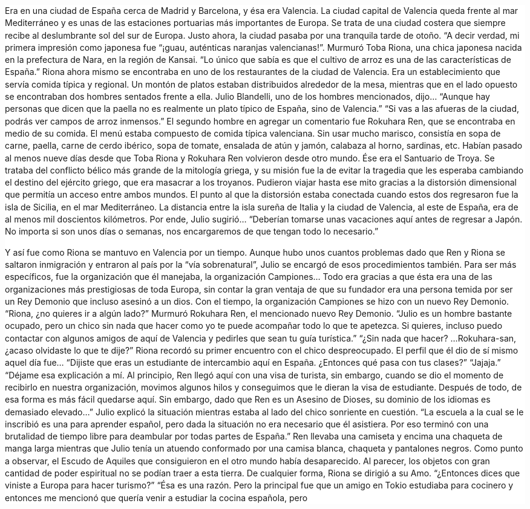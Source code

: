 
Era en una ciudad de España cerca de Madrid y Barcelona, y ésa era Valencia. La ciudad capital de Valencia queda frente al mar Mediterráneo y es unas de las estaciones portuarias más importantes de Europa. Se trata de una ciudad costera que siempre recibe al deslumbrante sol del sur de Europa. Justo ahora, la ciudad pasaba por una tranquila tarde de otoño.
“A decir verdad, mi primera impresión como japonesa fue “¡guau, auténticas naranjas valencianas!”.
Murmuró Toba Riona, una chica japonesa nacida en la prefectura de Nara, en la región de Kansai.
“Lo único que sabía es que el cultivo de arroz es una de las características de España.”
Riona ahora mismo se encontraba en uno de los restaurantes de la ciudad de Valencia. Era un establecimiento que servía comida típica y regional. Un montón de platos estaban distribuidos alrededor de la mesa, mientras que en el lado opuesto se encontraban dos hombres sentados frente a ella. Julio Blandelli, uno de los hombres mencionados, dijo…
“Aunque hay personas que dicen que la paella no es realmente un plato típico de España, sino de Valencia.”
“Si vas a las afueras de la ciudad, podrás ver campos de arroz inmensos.”
El segundo hombre en agregar un comentario fue Rokuhara Ren, que se encontraba en medio de su comida.
El menú estaba compuesto de comida típica valenciana. Sin usar mucho marisco, consistía en sopa de carne, paella, carne de cerdo ibérico, sopa de tomate, ensalada de atún y jamón, calabaza al horno, sardinas, etc.
Habían pasado al menos nueve días desde que Toba Riona y Rokuhara Ren volvieron desde otro mundo. Ése era el Santuario de Troya. Se trataba del conflicto bélico más grande de la mitología griega, y su misión fue la de evitar la tragedia que
les esperaba cambiando el destino del ejército griego, que era masacrar a los troyanos. Pudieron viajar hasta ese mito gracias a la distorsión dimensional que permitía un acceso entre ambos mundos. El punto al que la distorsión estaba conectada cuando estos dos regresaron fue la isla de Sicilia, en el mar Mediterráneo. La distancia entre la isla sureña de Italia y la ciudad de Valencia, al este de España, era de al menos mil doscientos kilómetros. Por ende, Julio sugirió…
“Deberían tomarse unas vacaciones aquí antes de regresar a Japón. No importa si son unos días o semanas, nos encargaremos de que tengan todo lo necesario.”

Y así fue como Riona se mantuvo en Valencia por un tiempo.
Aunque hubo unos cuantos problemas dado que Ren y Riona se saltaron inmigración y entraron al país por la “vía sobrenatural”, Julio se encargó de esos procedimientos también. Para ser más específicos, fue la organización que él manejaba, la organización Campiones… Todo era gracias a que ésta era una de las organizaciones más prestigiosas de toda Europa, sin contar la gran ventaja de que su fundador era una persona temida por ser un Rey Demonio que incluso asesinó a un dios. Con el tiempo, la organización Campiones se hizo con un nuevo Rey Demonio.
“Riona, ¿no quieres ir a algún lado?”
Murmuró Rokuhara Ren, el mencionado nuevo Rey Demonio.
“Julio es un hombre bastante ocupado, pero un chico sin nada que hacer como yo te puede acompañar todo lo que te apetezca. Si quieres, incluso puedo contactar con algunos amigos de aquí de Valencia y pedirles que sean tu guía turística.”
“¿Sin nada que hacer? …Rokuhara-san, ¿acaso olvidaste lo que te dije?”
Riona recordó su primer encuentro con el chico despreocupado. El perfil que él dio de sí mismo aquel día fue…
“Dijiste que eras un estudiante de intercambio aquí en España. ¿Entonces qué pasa con tus clases?”
“Jajaja.”
“Déjame esa explicación a mí. Al principio, Ren llegó aquí con una visa de turista, sin embargo, cuando se dio el momento de recibirlo en nuestra organización, movimos algunos hilos y conseguimos que le dieran la visa de estudiante. Después de todo, de esa forma es más fácil quedarse aquí. Sin embargo, dado que Ren es un Asesino de Dioses, su dominio de los idiomas es demasiado elevado…”
Julio explicó la situación mientras estaba al lado del chico sonriente en cuestión. “La escuela a la cual se le inscribió es una para aprender español, pero dada la
situación no era necesario que él asistiera. Por eso terminó con una brutalidad de
tiempo libre para deambular por todas partes de España.”
Ren llevaba una camiseta y encima una chaqueta de manga larga mientras que Julio tenía un atuendo conformado por una camisa blanca, chaqueta y pantalones negros. Como punto a observar, el Escudo de Aquiles que consiguieron en el otro mundo había desaparecido. Al parecer, los objetos con gran cantidad de poder espiritual no se podían traer a esta tierra.
De cualquier forma, Riona se dirigió a su Amo.
“¿Entonces dices que viniste a Europa para hacer turismo?”
“Ésa es una razón. Pero la principal fue que un amigo en Tokio estudiaba para cocinero y entonces me mencionó que quería venir a estudiar la cocina española, pero